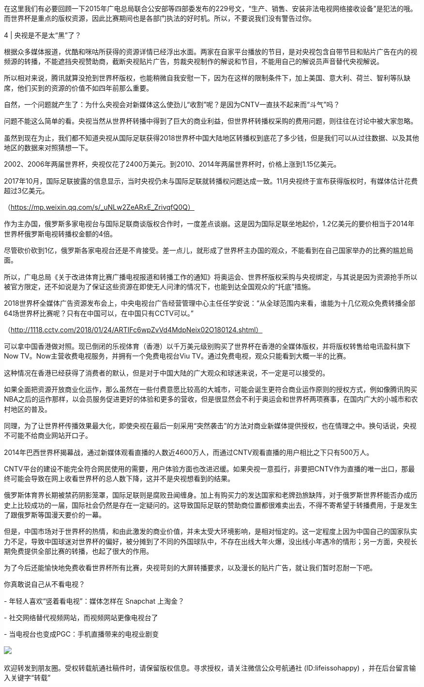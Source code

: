 在这里我们有必要回顾一下2015年广电总局联合公安部等四部委发布的229号文，“生产、销售、安装非法电视网络接收设备”是犯法的哦。而世界杯是重点的版权资源，因此比赛期间也是各部门执法的好时机。所以，不要说我们没有警告过你。

4 | 央视是不是太“黑”了？

根据众多媒体报道，优酷和咪咕所获得的资源详情已经浮出水面。两家在自家平台播放的节目，是对央视包含自带节目和贴片广告在内的视频源的转播，不能遮挡央视赞助商，截断央视贴片广告，剪裁央视制作的解说和节目，不能用自己的解说员声音替代央视解说。

所以相对来说，腾讯就算没抢到世界杯版权，也能稍微自我安慰一下，因为在这样的限制条件下，加上美国、意大利、荷兰、智利等队缺席，他们买到的资源的价值不如四年前那么重要。

自然，一个问题就产生了：为什么央视会对新媒体这么使劲儿“收割”呢？是因为CNTV一直扶不起来而“斗气”吗？

问题不能这么简单的看。央视当然从世界杯转播中得到了巨大的商业利益，但世界杯转播权采购的费用问题，则往往在讨论中被大家忽略。

虽然到现在为止，我们都不知道央视从国际足联获得2018世界杯中国大陆地区转播权到底花了多少钱，但是我们可以从过往数据、以及其他地区的数据来对照猜想一下。

2002、2006年两届世界杯，央视仅花了2400万美元。到2010、2014年两届世界杯时，价格上涨到1.15亿美元。

2017年10月，国际足联披露的信息显示，当时央视仍未与国际足联就转播权问题达成一致。11月央视终于宣布获得版权时，有媒体估计花费超过3亿美元。

（https://mp.weixin.qq.com/s/_uNLw2ZeARxE_ZrivqfQ0Q）

作为主办国，俄罗斯多家电视台与国际足联商谈版权合作时，一度差点谈崩。这是因为国际足联坐地起价，1.2亿美元的要价相当于2014年世界杯俄罗斯电视转播权金额的4倍。

尽管砍价砍到1亿，俄罗斯各家电视台还是不肯接受。差一点儿，就形成了世界杯主办国的观众，不能看到在自己国家举办的比赛的尴尬局面。

所以，广电总局《关于改进体育比赛广播电视报道和转播工作的通知》将奥运会、世界杯版权采购与央视绑定，与其说是因为资源抢手所以被官方限定，还不如说是为了保证这些资源在即使无人问津的情况下，也能到达全国观众的“托底”措施。

2018世界杯全媒体广告资源发布会上，中央电视台广告经营管理中心主任任学安说：“从全球范围内来看，谁能为十几亿观众免费转播全部64场世界杯比赛呢？只有在中国可以，在中国只有CCTV可以。”

（http://1118.cctv.com/2018/01/24/ARTIFc6wpZvVd4MdpNeix02O180124.shtml）

可以拿中国香港做对照。现已倒闭的乐视体育（香港）以千万美元级别购买了世界杯在香港的全媒体版权，并将版权转售给电讯盈科旗下Now TV。Now主营收费电视服务，并拥有一个免费电视台Viu TV。通过免费电视，观众只能看到大概一半的比赛。

这种情况在香港已经获得了消费者的默认，但是对于中国大陆的广大观众和球迷来说，不一定是可以接受的。

如果全面把资源开放商业化运作，那么虽然在一些付费意愿比较高的大城市，可能会诞生更符合商业运作原则的授权方式，例如像腾讯购买NBA之后的运作那样，以会员服务促进更好的体验和更多的营收，但是很显然会不利于奥运会和世界杯两项赛事，在国内广大的小城市和农村地区的普及。

同理，为了让世界杯传播效果最大化，即使央视在最后一刻采用“突然袭击”的方法对商业新媒体提供授权，也在情理之中。换句话说，央视不可能不给商业网站开口子。

2014年巴西世界杯揭幕战，通过新媒体观看直播的人数近4600万人，而通过CNTV观看直播的用户相比之下只有500万人。

CNTV平台的建设不能完全符合网民使用的需要，用户体验方面也改进迟缓。如果央视一意孤行，非要把CNTV作为直播的唯一出口，那最终可能会导致在网上收看世界杯的总人数下降，这并不是央视想看到的结果。

俄罗斯体育界长期被禁药阴影笼罩，国际足联则是腐败丑闻缠身。加上有购买力的发达国家和老牌劲旅缺阵，对于俄罗斯世界杯能否办成历史上比较成功的一届，国际社会仍然是存在一定疑问的。这导致国际足联的赞助商位置都很难卖出去，不得不寄希望于转播费用，于是发生了跟俄罗斯等国漫天要价的一幕。

但是，中国市场对于世界杯的热情，和由此激发的商业价值，并未太受大环境影响，是相对恒定的。这一定程度上因为中国自己的国家队实力不足，导致中国球迷对世界杯的偏好，被分摊到了不同的外国球队中，不存在出线大年火爆，没出线小年遇冷的情形；另一方面，央视长期免费提供全部比赛的转播，也起了很大的作用。

为了今后还能愉快地免费收看世界杯所有比赛，央视苛刻的大屏转播要求，以及漫长的贴片广告，就让我们暂时忍耐一下吧。

你真敢说自己从不看电视？

- 年轻人喜欢“竖着看电视”：媒体怎样在 Snapchat 上淘金？

- 社交网络替代视频网站，而视频网站更像电视台了

- 当电视台也变成PGC：手机直播带来的电视业剧变

![](https://lishuhang.me/img/2018/06/11/hai-you-3-tian-le-wo/01.png)

欢迎转发到朋友圈。受权转载航通社稿件时，请保留版权信息。寻求授权，请关注微信公众号航通社 (ID:lifeissohappy) ，并在后台留言输入关键字“转载”